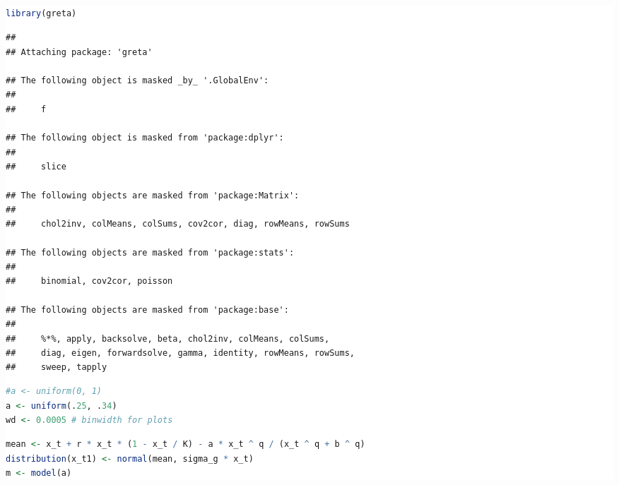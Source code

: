 ``` r
library(greta)
```

    ## 
    ## Attaching package: 'greta'

    ## The following object is masked _by_ '.GlobalEnv':
    ## 
    ##     f

    ## The following object is masked from 'package:dplyr':
    ## 
    ##     slice

    ## The following objects are masked from 'package:Matrix':
    ## 
    ##     chol2inv, colMeans, colSums, cov2cor, diag, rowMeans, rowSums

    ## The following objects are masked from 'package:stats':
    ## 
    ##     binomial, cov2cor, poisson

    ## The following objects are masked from 'package:base':
    ## 
    ##     %*%, apply, backsolve, beta, chol2inv, colMeans, colSums,
    ##     diag, eigen, forwardsolve, gamma, identity, rowMeans, rowSums,
    ##     sweep, tapply

``` r
#a <- uniform(0, 1)
a <- uniform(.25, .34)
wd <- 0.0005 # binwidth for plots
```

``` r
mean <- x_t + r * x_t * (1 - x_t / K) - a * x_t ^ q / (x_t ^ q + b ^ q)
distribution(x_t1) <- normal(mean, sigma_g * x_t)
m <- model(a)
```
